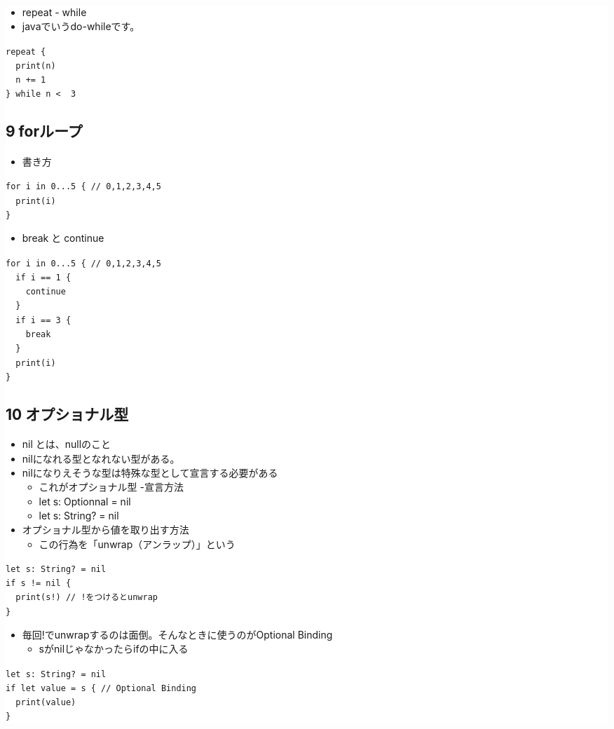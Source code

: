 - repeat - while
- javaでいうdo-whileです。
```
repeat {
  print(n)
  n += 1
} while n <  3
```

## 9 forループ
- 書き方
```
for i in 0...5 { // 0,1,2,3,4,5
  print(i)
}
```

- break と continue
```
for i in 0...5 { // 0,1,2,3,4,5
  if i == 1 {
    continue
  }
  if i == 3 {
    break
  }
  print(i)
}
```

## 10 オプショナル型
- nil とは、nullのこと
- nilになれる型となれない型がある。
- nilになりえそうな型は特殊な型として宣言する必要がある
  - これがオプショナル型
-宣言方法
  - let s: Optionnal<String> = nil
  - let s: String? = nil
- オプショナル型から値を取り出す方法
  - この行為を「unwrap（アンラップ）」という
```
let s: String? = nil
if s != nil {
  print(s!) // !をつけるとunwrap
}
```
- 毎回!でunwrapするのは面倒。そんなときに使うのがOptional Binding
  - sがnilじゃなかったらifの中に入る
```
let s: String? = nil
if let value = s { // Optional Binding
  print(value)
}
```
